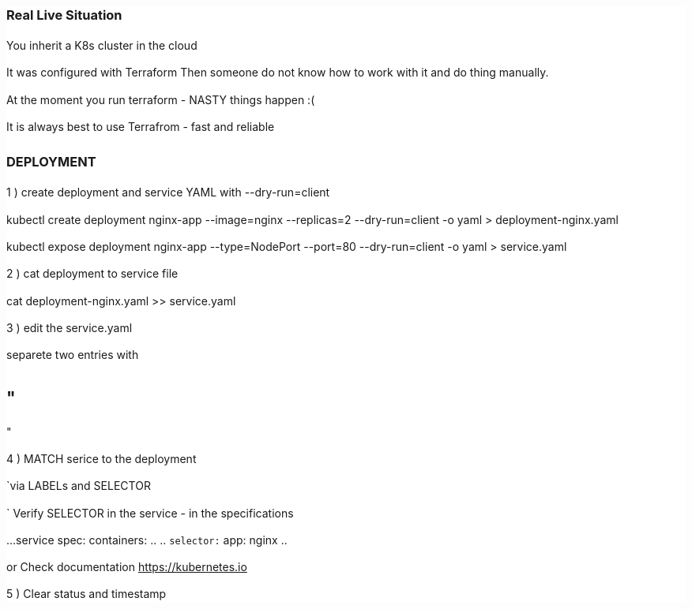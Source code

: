 


### Real Live Situation

You inherit a K8s cluster in the cloud

It was configured with Terraform
Then someone do not know how to work with it and do thing manually.

At the moment you run terraform - NASTY things happen :( 

It is always best to use Terrafrom - fast and reliable








### DEPLOYMENT

1 ) create deployment and service YAML with --dry-run=client

kubectl create deployment nginx-app --image=nginx --replicas=2 --dry-run=client -o yaml > deployment-nginx.yaml

kubectl expose deployment nginx-app --type=NodePort --port=80 --dry-run=client -o yaml > service.yaml


2 ) cat deployment to service file 

cat deployment-nginx.yaml >> service.yaml


3 ) edit the service.yaml

separete two entries with 

"
---
"

4 ) MATCH serice to the deployment

`via LABELs and SELECTOR

` Verify SELECTOR in the service - in the specifications 
 
...service
spec:
  containers:
  ..
    ..
` selector:
`   app: nginx
  ..
  
or Check documentation https://kubernetes.io

5 ) Clear status and timestamp
